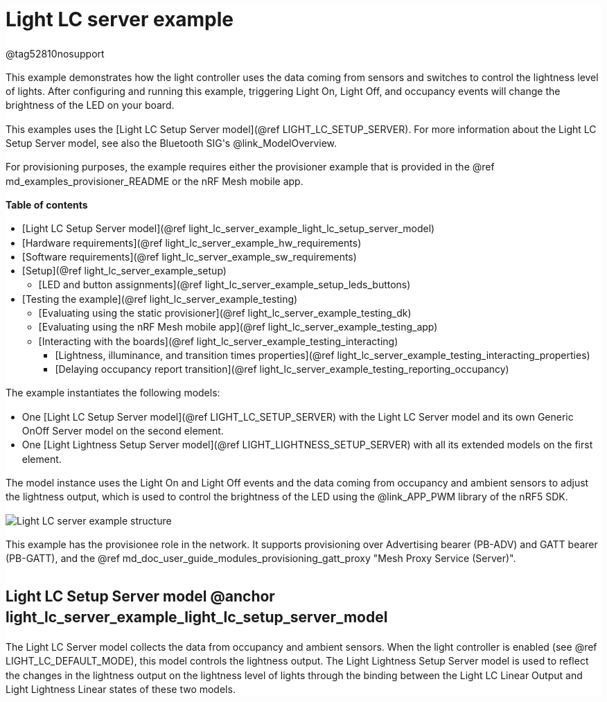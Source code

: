 # Light LC server example

@tag52810nosupport

This example demonstrates how the light controller uses the data coming from sensors and switches
to control the lightness level of lights. After configuring and running this example, triggering Light On,
Light Off, and occupancy events will change the brightness of the LED on your board.

This examples uses the [Light LC Setup Server model](@ref LIGHT_LC_SETUP_SERVER).
For more information about the Light LC Setup Server model, see also the Bluetooth SIG's @link_ModelOverview.

For provisioning purposes, the example requires either the provisioner example that is provided
in the @ref md_examples_provisioner_README or the nRF Mesh mobile app.

**Table of contents**
- [Light LC Setup Server model](@ref light_lc_server_example_light_lc_setup_server_model)
- [Hardware requirements](@ref light_lc_server_example_hw_requirements)
- [Software requirements](@ref light_lc_server_example_sw_requirements)
- [Setup](@ref light_lc_server_example_setup)
    - [LED and button assignments](@ref light_lc_server_example_setup_leds_buttons)
- [Testing the example](@ref light_lc_server_example_testing)
    - [Evaluating using the static provisioner](@ref light_lc_server_example_testing_dk)
    - [Evaluating using the nRF Mesh mobile app](@ref light_lc_server_example_testing_app)
    - [Interacting with the boards](@ref light_lc_server_example_testing_interacting)
      - [Lightness, illuminance, and transition times properties](@ref light_lc_server_example_testing_interacting_properties)
      - [Delaying occupancy report transition](@ref light_lc_server_example_testing_reporting_occupancy)


The example instantiates the following models:
- One [Light LC Setup Server model](@ref LIGHT_LC_SETUP_SERVER) with the Light LC Server model and
its own Generic OnOff Server model on the second element.
- One [Light Lightness Setup Server model](@ref LIGHT_LIGHTNESS_SETUP_SERVER) with all its extended
models on the first element.

The model instance uses the Light On and Light Off events and the data coming from occupancy and ambient sensors
to adjust the lightness output, which is used to control the brightness of the LED using the
@link_APP_PWM library of the nRF5 SDK.

![Light LC server example structure](lc_example_structure.svg)

This example has the provisionee role in the network.
It supports provisioning over Advertising bearer (PB-ADV) and GATT bearer (PB-GATT),
and the @ref md_doc_user_guide_modules_provisioning_gatt_proxy "Mesh Proxy Service (Server)".

## Light LC Setup Server model @anchor light_lc_server_example_light_lc_setup_server_model

The Light LC Server model collects the data from occupancy and ambient sensors. When the light controller
is enabled (see @ref LIGHT_LC_DEFAULT_MODE), this model controls the lightness output.
The Light Lightness Setup Server model is used to reflect the changes in the lightness output
on the lightness level of lights through the binding between the Light LC Linear Output and
Light Lightness Linear states of these two models.
